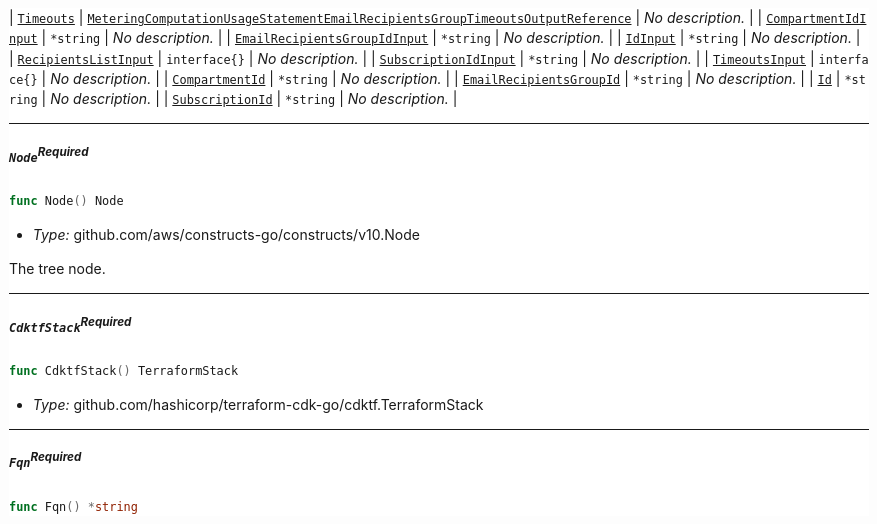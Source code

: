 | <code><a href="#rhizo-co-terraform-provider-oci.meteringComputationUsageStatementEmailRecipientsGroup.MeteringComputationUsageStatementEmailRecipientsGroup.property.timeouts">Timeouts</a></code> | <code><a href="#rhizo-co-terraform-provider-oci.meteringComputationUsageStatementEmailRecipientsGroup.MeteringComputationUsageStatementEmailRecipientsGroupTimeoutsOutputReference">MeteringComputationUsageStatementEmailRecipientsGroupTimeoutsOutputReference</a></code> | *No description.* |
| <code><a href="#rhizo-co-terraform-provider-oci.meteringComputationUsageStatementEmailRecipientsGroup.MeteringComputationUsageStatementEmailRecipientsGroup.property.compartmentIdInput">CompartmentIdInput</a></code> | <code>*string</code> | *No description.* |
| <code><a href="#rhizo-co-terraform-provider-oci.meteringComputationUsageStatementEmailRecipientsGroup.MeteringComputationUsageStatementEmailRecipientsGroup.property.emailRecipientsGroupIdInput">EmailRecipientsGroupIdInput</a></code> | <code>*string</code> | *No description.* |
| <code><a href="#rhizo-co-terraform-provider-oci.meteringComputationUsageStatementEmailRecipientsGroup.MeteringComputationUsageStatementEmailRecipientsGroup.property.idInput">IdInput</a></code> | <code>*string</code> | *No description.* |
| <code><a href="#rhizo-co-terraform-provider-oci.meteringComputationUsageStatementEmailRecipientsGroup.MeteringComputationUsageStatementEmailRecipientsGroup.property.recipientsListInput">RecipientsListInput</a></code> | <code>interface{}</code> | *No description.* |
| <code><a href="#rhizo-co-terraform-provider-oci.meteringComputationUsageStatementEmailRecipientsGroup.MeteringComputationUsageStatementEmailRecipientsGroup.property.subscriptionIdInput">SubscriptionIdInput</a></code> | <code>*string</code> | *No description.* |
| <code><a href="#rhizo-co-terraform-provider-oci.meteringComputationUsageStatementEmailRecipientsGroup.MeteringComputationUsageStatementEmailRecipientsGroup.property.timeoutsInput">TimeoutsInput</a></code> | <code>interface{}</code> | *No description.* |
| <code><a href="#rhizo-co-terraform-provider-oci.meteringComputationUsageStatementEmailRecipientsGroup.MeteringComputationUsageStatementEmailRecipientsGroup.property.compartmentId">CompartmentId</a></code> | <code>*string</code> | *No description.* |
| <code><a href="#rhizo-co-terraform-provider-oci.meteringComputationUsageStatementEmailRecipientsGroup.MeteringComputationUsageStatementEmailRecipientsGroup.property.emailRecipientsGroupId">EmailRecipientsGroupId</a></code> | <code>*string</code> | *No description.* |
| <code><a href="#rhizo-co-terraform-provider-oci.meteringComputationUsageStatementEmailRecipientsGroup.MeteringComputationUsageStatementEmailRecipientsGroup.property.id">Id</a></code> | <code>*string</code> | *No description.* |
| <code><a href="#rhizo-co-terraform-provider-oci.meteringComputationUsageStatementEmailRecipientsGroup.MeteringComputationUsageStatementEmailRecipientsGroup.property.subscriptionId">SubscriptionId</a></code> | <code>*string</code> | *No description.* |

---

##### `Node`<sup>Required</sup> <a name="Node" id="rhizo-co-terraform-provider-oci.meteringComputationUsageStatementEmailRecipientsGroup.MeteringComputationUsageStatementEmailRecipientsGroup.property.node"></a>

```go
func Node() Node
```

- *Type:* github.com/aws/constructs-go/constructs/v10.Node

The tree node.

---

##### `CdktfStack`<sup>Required</sup> <a name="CdktfStack" id="rhizo-co-terraform-provider-oci.meteringComputationUsageStatementEmailRecipientsGroup.MeteringComputationUsageStatementEmailRecipientsGroup.property.cdktfStack"></a>

```go
func CdktfStack() TerraformStack
```

- *Type:* github.com/hashicorp/terraform-cdk-go/cdktf.TerraformStack

---

##### `Fqn`<sup>Required</sup> <a name="Fqn" id="rhizo-co-terraform-provider-oci.meteringComputationUsageStatementEmailRecipientsGroup.MeteringComputationUsageStatementEmailRecipientsGroup.property.fqn"></a>

```go
func Fqn() *string
```
